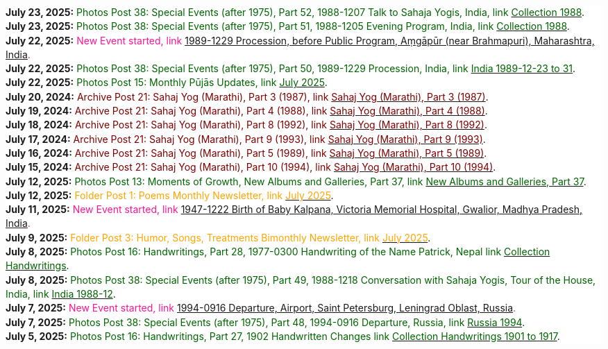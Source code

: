 <b> July 23, 2025:</b> <font color="DarkGreen">Photos Post 38: Special Events (after 1975), Part 52, 1988-1207 Talk to Sahaja Yogis, India, link </font> <a href="https://eternalmoments.smugmug.com/Collections/Mariane-Hufschmitt-Collection/1988"><font color="DarkGreen">Collection 1988</font></a>.<br>
<b> July 23, 2025:</b> <font color="DarkGreen">Photos Post 38: Special Events (after 1975), Part 51, 1988-1205 Evening Program, India, link </font> <a href="https://eternalmoments.smugmug.com/Collections/Mariane-Hufschmitt-Collection/1988"><font color="DarkGreen">Collection 1988</font></a>.<br>
<b> July 22, 2025:</b> <font color="DeepPink">New Event started, link <a href="https://seven-teams.github.io/events/1989-1229-a"> 1989-1229 Procession, before Public Program, Aṃgāpūr (near Brahmapuri), Maharashtra, India</a>.</font><br>
<b> July 22, 2025:</b> <font color="DarkGreen">Photos Post 38: Special Events (after 1975), Part 50, 1989-1229 Procession, India, link </font> <a href="https://eternalmoments.smugmug.com/Countries/India/1989-12-23-to-31/"><font color="DarkGreen">India 1989-12-23 to 31</font></a>.<br>
<b> July 22, 2025:</b> <font color="DarkGreen">Photos Post 15: Monthly Pūjās Updates, link</font> <a href="https://seven-teams.github.io/photos/2025/0722"><font color="DarkGreen">July 2025</font></a>.<br>
<b> July 20, 2024:</b> <font color="maroon">Archive Post 21: Sahaj Yog (Marathi), Part 3 (1987), link</font> <a href="https://seven-teams.github.io/archives/2025/0720"><font color="maroon">Sahaj Yog (Marathi), Part 3 (1987)</font></a>.<br>
<b> July 19, 2024:</b> <font color="maroon">Archive Post 21: Sahaj Yog (Marathi), Part 4 (1988), link</font> <a href="https://seven-teams.github.io/archives/2025/0719"><font color="maroon">Sahaj Yog (Marathi), Part 4 (1988)</font></a>.<br>
<b> July 18, 2024:</b> <font color="maroon">Archive Post 21: Sahaj Yog (Marathi), Part 8 (1992), link</font> <a href="https://seven-teams.github.io/archives/2025/0718"><font color="maroon">Sahaj Yog (Marathi), Part 8 (1992)</font></a>.<br>
<b> July 17, 2024:</b> <font color="maroon">Archive Post 21: Sahaj Yog (Marathi), Part 9 (1993), link</font> <a href="https://seven-teams.github.io/archives/2025/0717"><font color="maroon">Sahaj Yog (Marathi), Part 9 (1993)</font></a>.<br>
<b> July 16, 2024:</b> <font color="maroon">Archive Post 21: Sahaj Yog (Marathi), Part 5 (1989), link</font> <a href="https://seven-teams.github.io/archives/2025/0716"><font color="maroon">Sahaj Yog (Marathi), Part 5 (1989)</font></a>.<br>
<b> July 15, 2024:</b> <font color="maroon">Archive Post 21: Sahaj Yog (Marathi), Part 10 (1994), link</font> <a href="https://seven-teams.github.io/archives/2025/0715"><font color="maroon">Sahaj Yog (Marathi), Part 10 (1994)</font></a>.<br>
<b> July 12, 2025:</b> <font color="DarkGreen">Photos Post 13: Moments of Growth, New Albums and Galleries, Part 37, link</font> <a href="https://seven-teams.github.io/photos/2025/0712"><font color="DarkGreen">New Albums and Galleries, Part 37</font></a>.<br>
<b> July 12, 2025:</b> <font color="Orange">Folder Post 1: Poems Monthly Newsletter, link</font> <a href="https://seven-teams.github.io/folder/2025/0712"><font color="Orange">July 2025</font></a>.<br>
<b> July 11, 2025:</b> <font color="DeepPink">New Event started, link <a href="https://seven-teams.github.io/events/1947-1222"> 1947-1222 Birth of Baby Kalpana, Victoria Memorial Hospital, Gwalior, Madhya Pradesh, India</a>.</font><br>
<b> July 9, 2025:</b> <font color="Orange">Folder Post 3: Humor, Songs, Treatments Bimonthly Newsletter, link</font> <a href="https://seven-teams.github.io/folder/2025/0709"><font color="Orange">July 2025</font></a>.<br>
<b> July 8, 2025:</b> <font color="DarkGreen">Photos Post 16: Handwritings, Part 28, 1977-0300 Handwriting of the Name Patrick, Nepal link</font> <a href="https://eternalmoments.smugmug.com/Collections/Pat-Anslow-Collection/Handwritings"> <font color="DarkGreen"> Collection Handwritings</font></a>.<br>
<b> July 8, 2025:</b> <font color="DarkGreen">Photos Post 38: Special Events (after 1975), Part 49, 1988-1218 Conversation with Sahaja Yogis, Tour of the House, India, link </font> <a href="https://eternalmoments.smugmug.com/Countries/India/1988-12/"><font color="DarkGreen">India 1988-12</font></a>.<br>
<b> July 7, 2025:</b> <font color="DeepPink">New Event started, link <a href="https://seven-teams.github.io/events/1994-0916-a"> 1994-0916 Departure, Airport, Saint Petersburg, Leningrad Oblast, Russia</a>.</font><br>
<b> July 7, 2025:</b> <font color="DarkGreen">Photos Post 38: Special Events (after 1975), Part 48, 1994-0916 Departure, Russia, link </font> <a href="https://eternalmoments.smugmug.com/Countries/Russia/1994/"><font color="DarkGreen">Russia 1994</font></a>.<br>
<b> July 5, 2025:</b> <font color="DarkGreen">Photos Post 16: Handwritings, Part 27, 1902 Handwritten Changes link</font> <a href="https://eternalmoments.smugmug.com/Collections/Yogi-Mahajan-Collection/Handwritings-1901-to-1917"> <font color="DarkGreen"> Collection Handwritings 1901 to 1917</font></a>.<br>